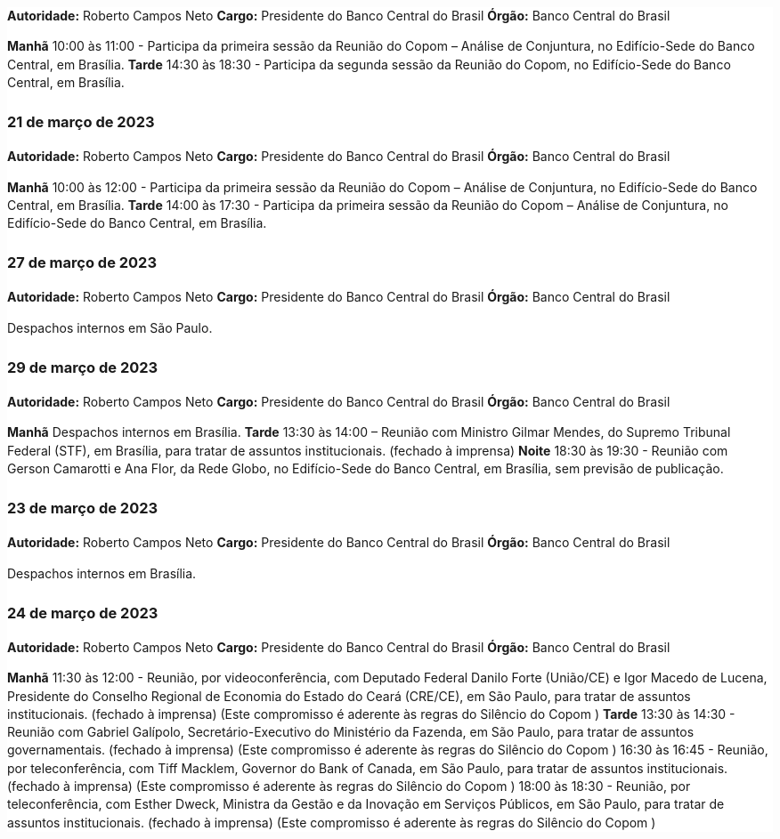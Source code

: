 **Autoridade:** Roberto Campos Neto
**Cargo:** Presidente do Banco Central do Brasil
**Órgão:** Banco Central do Brasil

  **Manhã** 10:00 às 11:00 - Participa da primeira sessão da Reunião do Copom – Análise de Conjuntura, no Edifício-Sede do Banco Central, em Brasília.   **Tarde** 14:30 às 18:30 - Participa da segunda sessão da Reunião do Copom, no Edifício-Sede do Banco Central, em Brasília.

### 21 de março de 2023

**Autoridade:** Roberto Campos Neto
**Cargo:** Presidente do Banco Central do Brasil
**Órgão:** Banco Central do Brasil

  **Manhã** 10:00 às 12:00 - Participa da primeira sessão da Reunião do Copom – Análise de Conjuntura, no Edifício-Sede do Banco Central, em Brasília.   **Tarde** 14:00 às 17:30 - Participa da primeira sessão da Reunião do Copom – Análise de Conjuntura, no Edifício-Sede do Banco Central, em Brasília.

### 27 de março de 2023

**Autoridade:** Roberto Campos Neto
**Cargo:** Presidente do Banco Central do Brasil
**Órgão:** Banco Central do Brasil

​Despachos internos em São Paulo.

### 29 de março de 2023

**Autoridade:** Roberto Campos Neto
**Cargo:** Presidente do Banco Central do Brasil
**Órgão:** Banco Central do Brasil

  **Manhã** Despachos internos em Brasília.   **Tarde** 13:30 às 14:00 – Reunião com Ministro Gilmar Mendes, do Supremo Tribunal Federal (STF), em Brasília, para tratar de assuntos institucionais. (fechado à imprensa)   **Noite** 18:30 às 19:30 - Reunião com Gerson Camarotti e Ana Flor, da Rede Globo, no Edifício-Sede do Banco Central, em Brasília, sem previsão de publicação.

### 23 de março de 2023

**Autoridade:** Roberto Campos Neto
**Cargo:** Presidente do Banco Central do Brasil
**Órgão:** Banco Central do Brasil

​Despachos internos em Brasília.

### 24 de março de 2023

**Autoridade:** Roberto Campos Neto
**Cargo:** Presidente do Banco Central do Brasil
**Órgão:** Banco Central do Brasil

  **Manhã** 11:30 às 12:00 - Reunião, por videoconferência, com Deputado Federal Danilo Forte (União/CE) e Igor Macedo de Lucena, Presidente do Conselho Regional de Economia do Estado do Ceará (CRE/CE), em São Paulo, para tratar de assuntos institucionais. (fechado à imprensa) (Este compromisso é aderente às regras do Silêncio do Copom )   **Tarde** 13:30 às 14:30 - Reunião com Gabriel Galípolo, Secretário-Executivo do Ministério da Fazenda, em São Paulo, para tratar de assuntos governamentais. (fechado à imprensa) (Este compromisso é aderente às regras do Silêncio do Copom ) 16:30 às 16:45 - Reunião, por teleconferência, com Tiff Macklem, Governor do Bank of Canada, em São Paulo, para tratar de assuntos institucionais. (fechado à imprensa) (Este compromisso é aderente às regras do Silêncio do Copom ) 18:00 às 18:30 - Reunião, por teleconferência, com Esther Dweck, Ministra da Gestão e da Inovação em Serviços Públicos, em São Paulo, para tratar de assuntos institucionais. (fechado à imprensa) (Este compromisso é aderente às regras do Silêncio do Copom )
